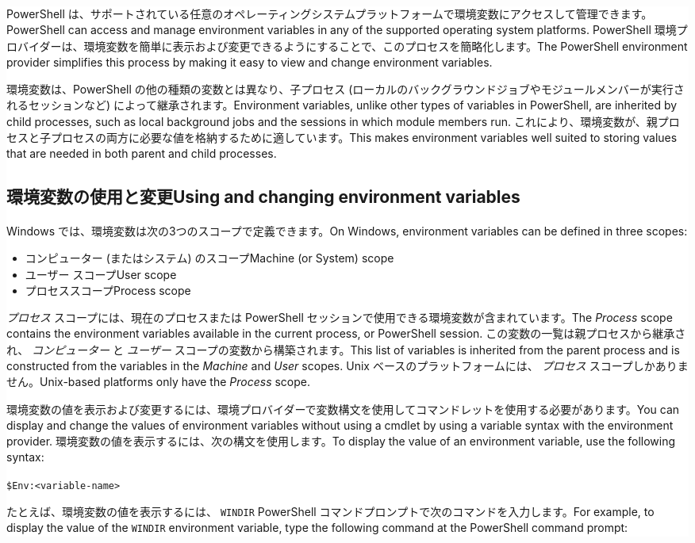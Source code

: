 <span data-ttu-id="c17a9-112">PowerShell は、サポートされている任意のオペレーティングシステムプラットフォームで環境変数にアクセスして管理できます。</span><span class="sxs-lookup"><span data-stu-id="c17a9-112">PowerShell can access and manage environment variables in any of the supported operating system platforms.</span></span> <span data-ttu-id="c17a9-113">PowerShell 環境プロバイダーは、環境変数を簡単に表示および変更できるようにすることで、このプロセスを簡略化します。</span><span class="sxs-lookup"><span data-stu-id="c17a9-113">The PowerShell environment provider simplifies this process by making it easy to view and change environment variables.</span></span>

<span data-ttu-id="c17a9-114">環境変数は、PowerShell の他の種類の変数とは異なり、子プロセス (ローカルのバックグラウンドジョブやモジュールメンバーが実行されるセッションなど) によって継承されます。</span><span class="sxs-lookup"><span data-stu-id="c17a9-114">Environment variables, unlike other types of variables in PowerShell, are inherited by child processes, such as local background jobs and the sessions in which module members run.</span></span> <span data-ttu-id="c17a9-115">これにより、環境変数が、親プロセスと子プロセスの両方に必要な値を格納するために適しています。</span><span class="sxs-lookup"><span data-stu-id="c17a9-115">This makes environment variables well suited to storing values that are needed in both parent and child processes.</span></span>

## <a name="using-and-changing-environment-variables"></a><span data-ttu-id="c17a9-116">環境変数の使用と変更</span><span class="sxs-lookup"><span data-stu-id="c17a9-116">Using and changing environment variables</span></span>

<span data-ttu-id="c17a9-117">Windows では、環境変数は次の3つのスコープで定義できます。</span><span class="sxs-lookup"><span data-stu-id="c17a9-117">On Windows, environment variables can be defined in three scopes:</span></span>

- <span data-ttu-id="c17a9-118">コンピューター (またはシステム) のスコープ</span><span class="sxs-lookup"><span data-stu-id="c17a9-118">Machine (or System) scope</span></span>
- <span data-ttu-id="c17a9-119">ユーザー スコープ</span><span class="sxs-lookup"><span data-stu-id="c17a9-119">User scope</span></span>
- <span data-ttu-id="c17a9-120">プロセススコープ</span><span class="sxs-lookup"><span data-stu-id="c17a9-120">Process scope</span></span>

<span data-ttu-id="c17a9-121">_プロセス_ スコープには、現在のプロセスまたは PowerShell セッションで使用できる環境変数が含まれています。</span><span class="sxs-lookup"><span data-stu-id="c17a9-121">The _Process_ scope contains the environment variables available in the current process, or PowerShell session.</span></span> <span data-ttu-id="c17a9-122">この変数の一覧は親プロセスから継承され、 _コンピューター_ と _ユーザー_ スコープの変数から構築されます。</span><span class="sxs-lookup"><span data-stu-id="c17a9-122">This list of variables is inherited from the parent process and is constructed from the variables in the _Machine_ and _User_ scopes.</span></span> <span data-ttu-id="c17a9-123">Unix ベースのプラットフォームには、 _プロセス_ スコープしかありません。</span><span class="sxs-lookup"><span data-stu-id="c17a9-123">Unix-based platforms only have the _Process_ scope.</span></span>

<span data-ttu-id="c17a9-124">環境変数の値を表示および変更するには、環境プロバイダーで変数構文を使用してコマンドレットを使用する必要があります。</span><span class="sxs-lookup"><span data-stu-id="c17a9-124">You can display and change the values of environment variables without using a cmdlet by using a variable syntax with the environment provider.</span></span> <span data-ttu-id="c17a9-125">環境変数の値を表示するには、次の構文を使用します。</span><span class="sxs-lookup"><span data-stu-id="c17a9-125">To display the value of an environment variable, use the following syntax:</span></span>

```
$Env:<variable-name>
```

<span data-ttu-id="c17a9-126">たとえば、環境変数の値を表示するには、 `WINDIR` PowerShell コマンドプロンプトで次のコマンドを入力します。</span><span class="sxs-lookup"><span data-stu-id="c17a9-126">For example, to display the value of the `WINDIR` environment variable, type the following command at the PowerShell command prompt:</span></span>

